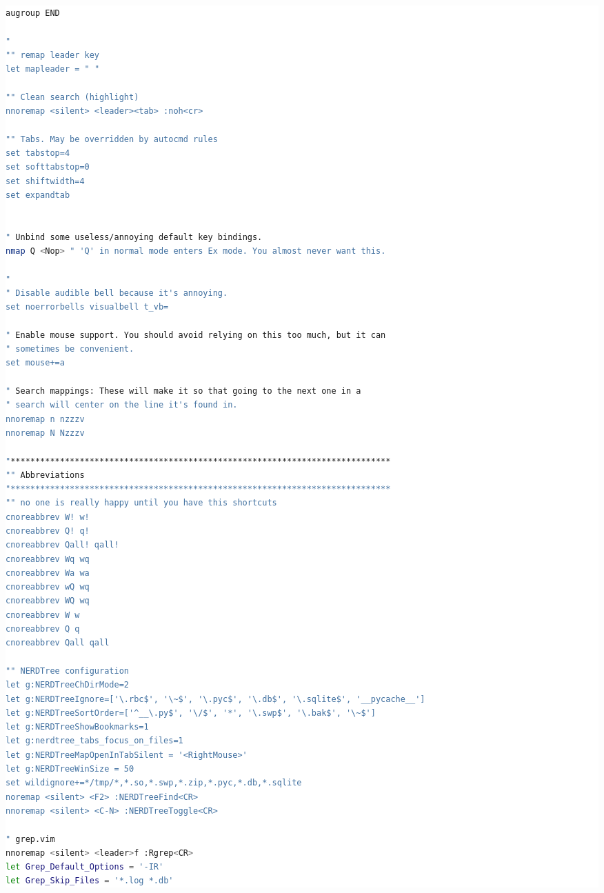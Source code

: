 ```bash
augroup END

"
"" remap leader key
let mapleader = " "

"" Clean search (highlight)
nnoremap <silent> <leader><tab> :noh<cr>

"" Tabs. May be overridden by autocmd rules
set tabstop=4
set softtabstop=0
set shiftwidth=4
set expandtab


" Unbind some useless/annoying default key bindings.
nmap Q <Nop> " 'Q' in normal mode enters Ex mode. You almost never want this.

"
" Disable audible bell because it's annoying.
set noerrorbells visualbell t_vb=

" Enable mouse support. You should avoid relying on this too much, but it can
" sometimes be convenient.
set mouse+=a

" Search mappings: These will make it so that going to the next one in a
" search will center on the line it's found in.
nnoremap n nzzzv
nnoremap N Nzzzv

"*****************************************************************************
"" Abbreviations
"*****************************************************************************
"" no one is really happy until you have this shortcuts
cnoreabbrev W! w!
cnoreabbrev Q! q!
cnoreabbrev Qall! qall!
cnoreabbrev Wq wq
cnoreabbrev Wa wa
cnoreabbrev wQ wq
cnoreabbrev WQ wq
cnoreabbrev W w
cnoreabbrev Q q
cnoreabbrev Qall qall

"" NERDTree configuration
let g:NERDTreeChDirMode=2
let g:NERDTreeIgnore=['\.rbc$', '\~$', '\.pyc$', '\.db$', '\.sqlite$', '__pycache__']
let g:NERDTreeSortOrder=['^__\.py$', '\/$', '*', '\.swp$', '\.bak$', '\~$']
let g:NERDTreeShowBookmarks=1
let g:nerdtree_tabs_focus_on_files=1
let g:NERDTreeMapOpenInTabSilent = '<RightMouse>'
let g:NERDTreeWinSize = 50
set wildignore+=*/tmp/*,*.so,*.swp,*.zip,*.pyc,*.db,*.sqlite
noremap <silent> <F2> :NERDTreeFind<CR>
nnoremap <silent> <C-N> :NERDTreeToggle<CR>

" grep.vim
nnoremap <silent> <leader>f :Rgrep<CR>
let Grep_Default_Options = '-IR'
let Grep_Skip_Files = '*.log *.db'
```